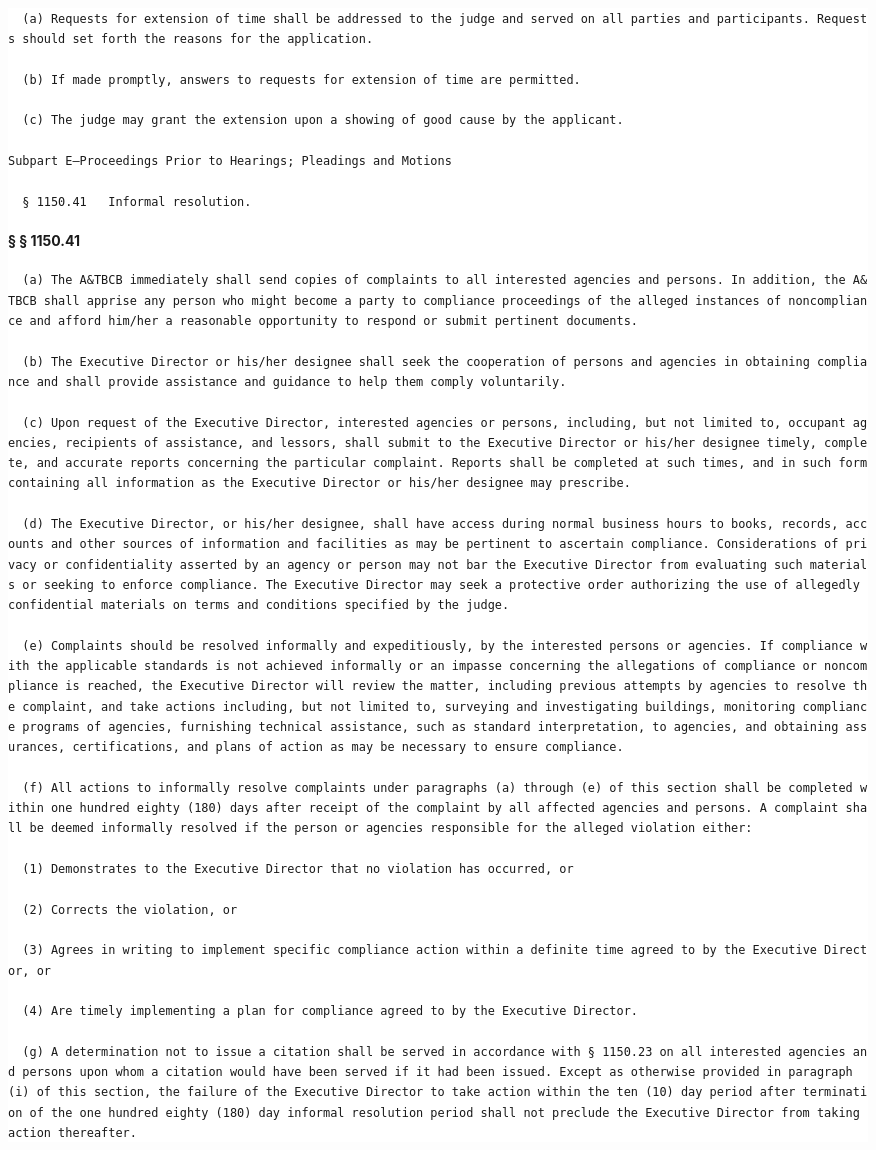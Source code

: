       (a) Requests for extension of time shall be addressed to the judge and served on all parties and participants. Requests should set forth the reasons for the application.

      (b) If made promptly, answers to requests for extension of time are permitted.

      (c) The judge may grant the extension upon a showing of good cause by the applicant.

    Subpart E—Proceedings Prior to Hearings; Pleadings and Motions

      § 1150.41   Informal resolution.

#### § § 1150.41

      (a) The A&TBCB immediately shall send copies of complaints to all interested agencies and persons. In addition, the A&TBCB shall apprise any person who might become a party to compliance proceedings of the alleged instances of noncompliance and afford him/her a reasonable opportunity to respond or submit pertinent documents.

      (b) The Executive Director or his/her designee shall seek the cooperation of persons and agencies in obtaining compliance and shall provide assistance and guidance to help them comply voluntarily.

      (c) Upon request of the Executive Director, interested agencies or persons, including, but not limited to, occupant agencies, recipients of assistance, and lessors, shall submit to the Executive Director or his/her designee timely, complete, and accurate reports concerning the particular complaint. Reports shall be completed at such times, and in such form containing all information as the Executive Director or his/her designee may prescribe.

      (d) The Executive Director, or his/her designee, shall have access during normal business hours to books, records, accounts and other sources of information and facilities as may be pertinent to ascertain compliance. Considerations of privacy or confidentiality asserted by an agency or person may not bar the Executive Director from evaluating such materials or seeking to enforce compliance. The Executive Director may seek a protective order authorizing the use of allegedly confidential materials on terms and conditions specified by the judge.

      (e) Complaints should be resolved informally and expeditiously, by the interested persons or agencies. If compliance with the applicable standards is not achieved informally or an impasse concerning the allegations of compliance or noncompliance is reached, the Executive Director will review the matter, including previous attempts by agencies to resolve the complaint, and take actions including, but not limited to, surveying and investigating buildings, monitoring compliance programs of agencies, furnishing technical assistance, such as standard interpretation, to agencies, and obtaining assurances, certifications, and plans of action as may be necessary to ensure compliance.

      (f) All actions to informally resolve complaints under paragraphs (a) through (e) of this section shall be completed within one hundred eighty (180) days after receipt of the complaint by all affected agencies and persons. A complaint shall be deemed informally resolved if the person or agencies responsible for the alleged violation either:

      (1) Demonstrates to the Executive Director that no violation has occurred, or

      (2) Corrects the violation, or

      (3) Agrees in writing to implement specific compliance action within a definite time agreed to by the Executive Director, or

      (4) Are timely implementing a plan for compliance agreed to by the Executive Director.

      (g) A determination not to issue a citation shall be served in accordance with § 1150.23 on all interested agencies and persons upon whom a citation would have been served if it had been issued. Except as otherwise provided in paragraph (i) of this section, the failure of the Executive Director to take action within the ten (10) day period after termination of the one hundred eighty (180) day informal resolution period shall not preclude the Executive Director from taking action thereafter.
